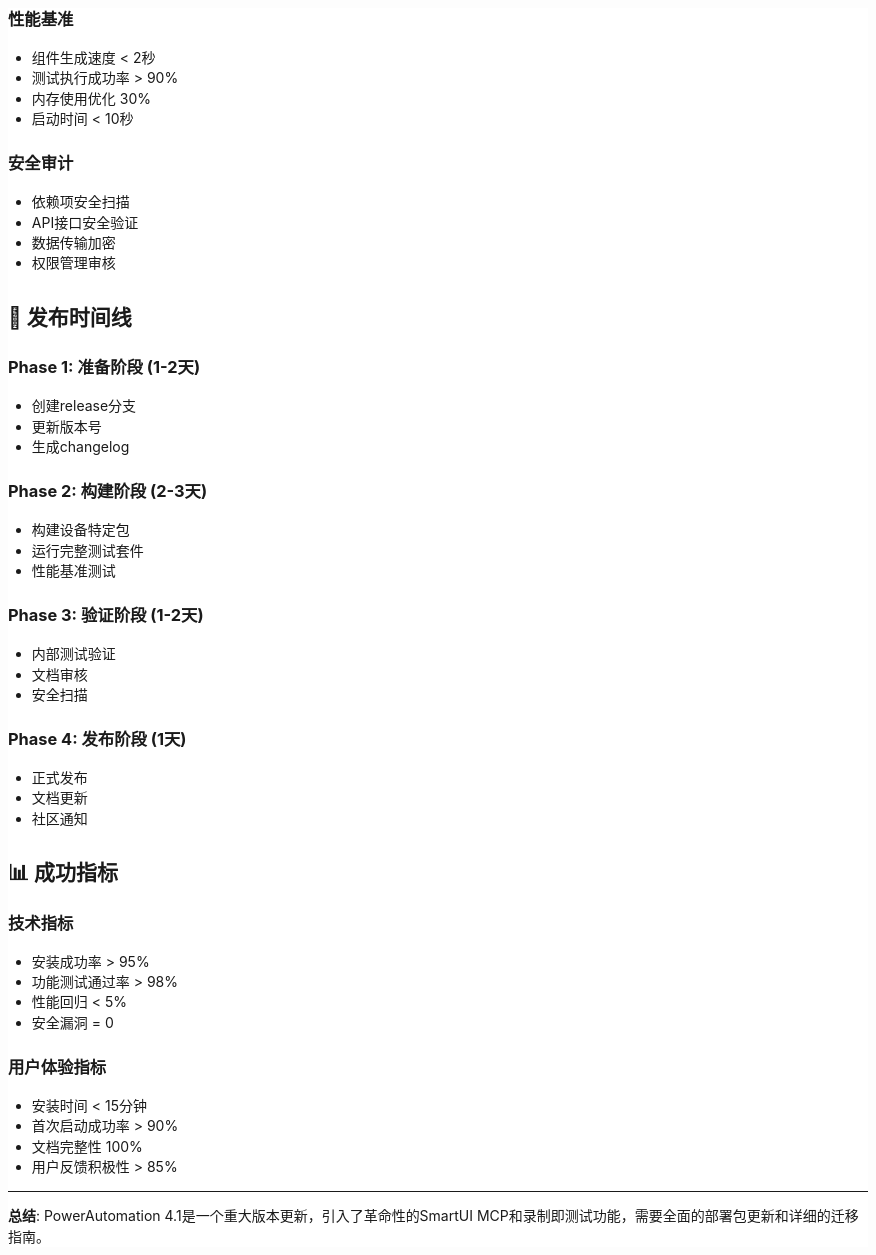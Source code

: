 ### **性能基准**
- 组件生成速度 < 2秒
- 测试执行成功率 > 90%
- 内存使用优化 30%
- 启动时间 < 10秒

### **安全审计**
- 依赖项安全扫描
- API接口安全验证
- 数据传输加密
- 权限管理审核

## 🎯 **发布时间线**

### **Phase 1: 准备阶段 (1-2天)**
- 创建release分支
- 更新版本号
- 生成changelog

### **Phase 2: 构建阶段 (2-3天)**
- 构建设备特定包
- 运行完整测试套件
- 性能基准测试

### **Phase 3: 验证阶段 (1-2天)**
- 内部测试验证
- 文档审核
- 安全扫描

### **Phase 4: 发布阶段 (1天)**
- 正式发布
- 文档更新
- 社区通知

## 📊 **成功指标**

### **技术指标**
- 安装成功率 > 95%
- 功能测试通过率 > 98%
- 性能回归 < 5%
- 安全漏洞 = 0

### **用户体验指标**
- 安装时间 < 15分钟
- 首次启动成功率 > 90%
- 文档完整性 100%
- 用户反馈积极性 > 85%

---

**总结**: PowerAutomation 4.1是一个重大版本更新，引入了革命性的SmartUI MCP和录制即测试功能，需要全面的部署包更新和详细的迁移指南。

